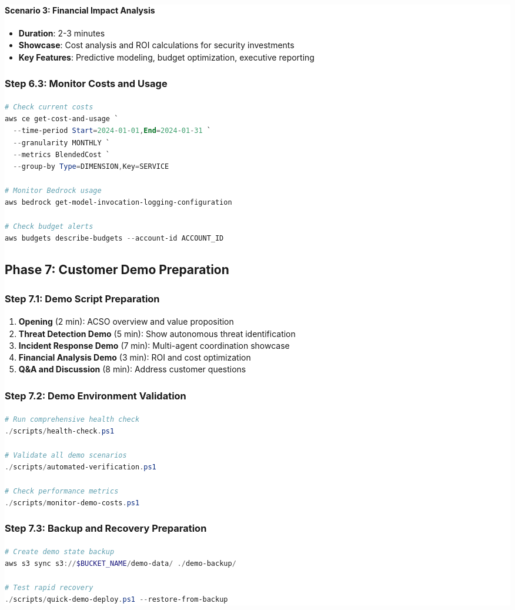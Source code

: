 #### Scenario 3: Financial Impact Analysis
- **Duration**: 2-3 minutes
- **Showcase**: Cost analysis and ROI calculations for security investments
- **Key Features**: Predictive modeling, budget optimization, executive reporting

### Step 6.3: Monitor Costs and Usage
```powershell
# Check current costs
aws ce get-cost-and-usage `
  --time-period Start=2024-01-01,End=2024-01-31 `
  --granularity MONTHLY `
  --metrics BlendedCost `
  --group-by Type=DIMENSION,Key=SERVICE

# Monitor Bedrock usage
aws bedrock get-model-invocation-logging-configuration

# Check budget alerts
aws budgets describe-budgets --account-id ACCOUNT_ID
```

## Phase 7: Customer Demo Preparation

### Step 7.1: Demo Script Preparation
1. **Opening** (2 min): ACSO overview and value proposition
2. **Threat Detection Demo** (5 min): Show autonomous threat identification
3. **Incident Response Demo** (7 min): Multi-agent coordination showcase
4. **Financial Analysis Demo** (3 min): ROI and cost optimization
5. **Q&A and Discussion** (8 min): Address customer questions

### Step 7.2: Demo Environment Validation
```powershell
# Run comprehensive health check
./scripts/health-check.ps1

# Validate all demo scenarios
./scripts/automated-verification.ps1

# Check performance metrics
./scripts/monitor-demo-costs.ps1
```

### Step 7.3: Backup and Recovery Preparation
```powershell
# Create demo state backup
aws s3 sync s3://$BUCKET_NAME/demo-data/ ./demo-backup/

# Test rapid recovery
./scripts/quick-demo-deploy.ps1 --restore-from-backup
```
